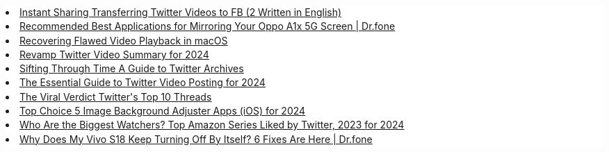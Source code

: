 <li><a href="https://twitter-videos.techidaily.com/instant-sharing-transferring-twitter-videos-to-fb-2-written-in-english/"><u>Instant Sharing  Transferring Twitter Videos to FB (2 Written in English)</u></a></li>
<li><a href="https://screen-mirror.techidaily.com/recommended-best-applications-for-mirroring-your-oppo-a1x-5g-screen-drfone-by-drfone-android/"><u>Recommended Best Applications for Mirroring Your Oppo A1x 5G Screen | Dr.fone</u></a></li>
<li><a href="https://data-wizards.techidaily.com/recovering-flawed-video-playback-in-macos/"><u>Recovering Flawed Video Playback in macOS</u></a></li>
<li><a href="https://twitter-videos.techidaily.com/revamp-twitter-video-summary-for-2024/"><u>Revamp Twitter Video Summary for 2024</u></a></li>
<li><a href="https://twitter-videos.techidaily.com/sifting-through-time-a-guide-to-twitter-archives/"><u>Sifting Through Time  A Guide to Twitter Archives</u></a></li>
<li><a href="https://twitter-videos.techidaily.com/the-essential-guide-to-twitter-video-posting-for-2024/"><u>The Essential Guide to Twitter Video Posting for 2024</u></a></li>
<li><a href="https://twitter-videos.techidaily.com/the-viral-verdict-twitters-top-10-threads/"><u>The Viral Verdict  Twitter's Top 10 Threads</u></a></li>
<li><a href="https://some-approaches.techidaily.com/top-choice-5-image-background-adjuster-apps-ios-for-2024/"><u>Top Choice 5 Image Background Adjuster Apps (iOS) for 2024</u></a></li>
<li><a href="https://twitter-videos.techidaily.com/who-are-the-biggest-watchers-top-amazon-series-liked-by-twitter-2023-for-2024/"><u>Who Are the Biggest Watchers? Top Amazon Series Liked by Twitter, 2023 for 2024</u></a></li>
<li><a href="https://howto.techidaily.com/why-does-my-vivo-s18-keep-turning-off-by-itself-6-fixes-are-here-drfone-by-drfone-fix-android-problems-fix-android-problems/"><u>Why Does My Vivo S18 Keep Turning Off By Itself? 6 Fixes Are Here | Dr.fone</u></a></li>
</ul></div>
